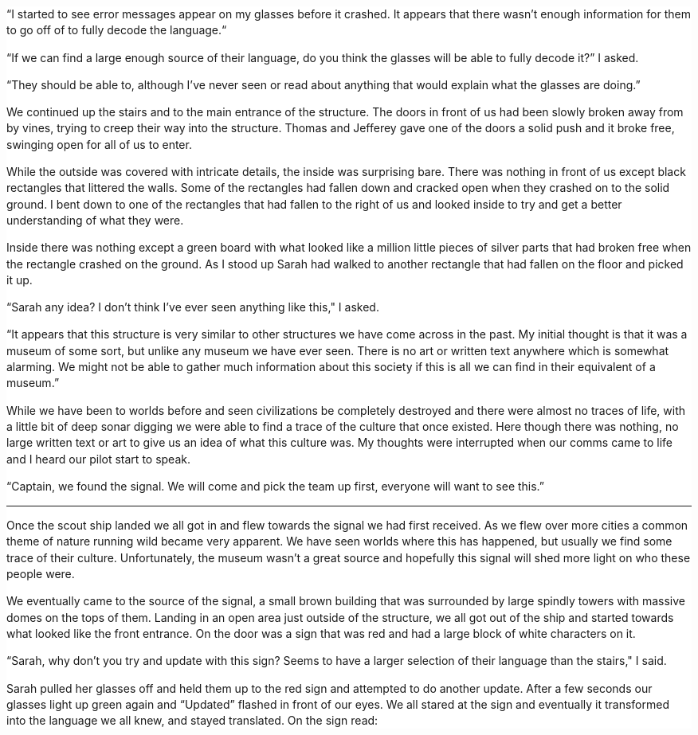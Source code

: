    “I started to see error messages appear on my glasses before it crashed. It appears that there wasn’t enough information for them to go off of to fully decode the language.“

   “If we can find a large enough source of their language, do you think the glasses will be able to fully decode it?” I asked.

   “They should be able to, although I’ve never seen or read about anything that would explain what the glasses are doing.”

   We continued up the stairs and to the main entrance of the structure. The doors in front of us had been slowly broken away from by vines, trying to creep their way into the structure. Thomas and Jefferey gave one of the doors a solid push and it broke free, swinging open for all of us to enter.

   While the outside was covered with intricate details, the inside was surprising bare. There was nothing in front of us except black rectangles that littered the walls. Some of the rectangles had fallen down and cracked open when they crashed on to the solid ground. I bent down to one of the rectangles that had fallen to the right of us and looked inside to try and get a better understanding of what they were.

   Inside there was nothing except a green board with what looked like a million little pieces of silver parts that had broken free when the rectangle crashed on the ground. As I stood up Sarah had walked to another rectangle that had fallen on the floor and picked it up.

   “Sarah any idea? I don’t think I’ve ever seen anything like this," I asked.

   “It appears that this structure is very similar to other structures we have come across in the past. My initial thought is that it was a museum of some sort, but unlike any museum we have ever seen. There is no art or written text anywhere which is somewhat alarming. We might not be able to gather much information about this society if this is all we can find in their equivalent of a museum.”

   While we have been to worlds before and seen civilizations be completely destroyed and there were almost no traces of life, with a little bit of deep sonar digging we were able to find a trace of the culture that once existed. Here though there was nothing, no large written text or art to give us an idea of what this culture was. My thoughts were interrupted when our comms came to life and I heard our pilot start to speak.

   “Captain, we found the signal. We will come and pick the team up first, everyone will want to see this.”

***
   Once the scout ship landed we all got in and flew towards the signal we had first received. As we flew over more cities a common theme of nature running wild became very apparent. We have seen worlds where this has happened, but usually we find some trace of their culture. Unfortunately, the museum wasn’t a great source and hopefully this signal will shed more light on who these people were.

   We eventually came to the source of the signal, a small brown building that was surrounded by large spindly towers with massive domes on the tops of them. Landing in an open area just outside of the structure, we all got out of the ship and started towards what looked like the front entrance. On the door was a sign that was red and had a large block of white characters on it.

   “Sarah, why don’t you try and update with this sign? Seems to have a larger selection of their language than the stairs," I said.

   Sarah pulled her glasses off and held them up to the red sign and attempted to do another update. After a few seconds our glasses light up green again and “Updated” flashed in front of our eyes. We all stared at the sign and eventually it transformed into the language we all knew, and stayed translated. On the sign read:
